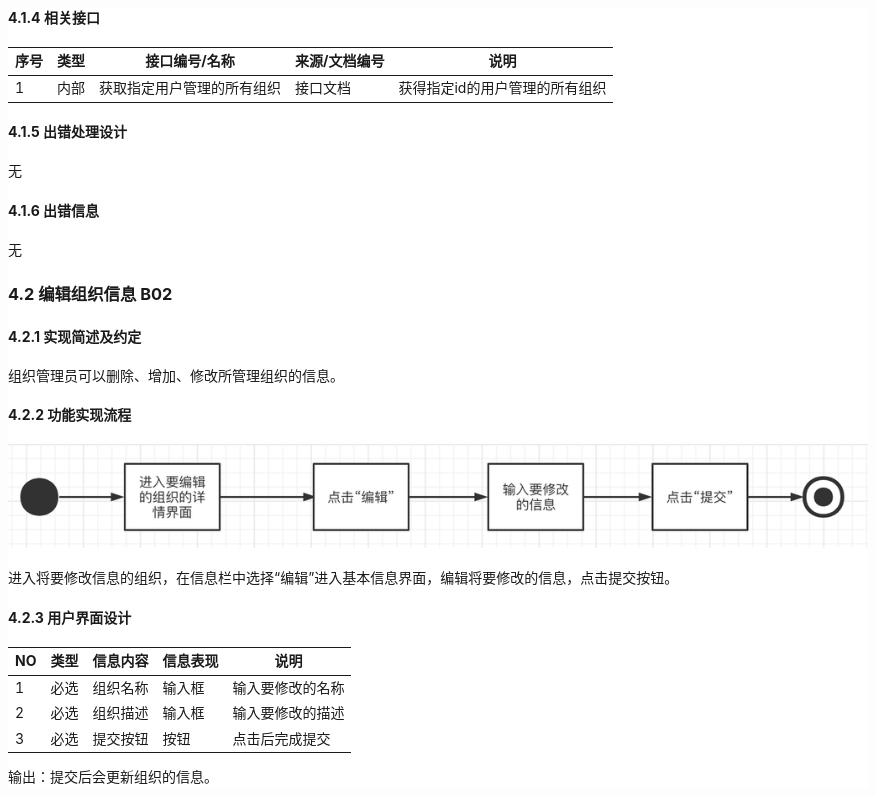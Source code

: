 #### 4.1.4 相关接口

| 序号 | 类型 | 接口编号/名称              | 来源/文档编号 | 说明                           |
| ---- | ---- | -------------------------- | ------------- | ------------------------------ |
| 1    | 内部 | 获取指定用户管理的所有组织 | 接口文档      | 获得指定id的用户管理的所有组织 |



#### 4.1.5 出错处理设计

无



#### 4.1.6 出错信息

无





### 4.2 编辑组织信息 B02

#### 4.2.1 实现简述及约定

组织管理员可以删除、增加、修改所管理组织的信息。



#### 4.2.2 功能实现流程

![image-20210419192421933](OutlineDesignReport.assets/image-20210419192421933.png)

进入将要修改信息的组织，在信息栏中选择“编辑”进入基本信息界面，编辑将要修改的信息，点击提交按钮。



#### 4.2.3 用户界面设计

| **NO** | **类型** | **信息内容** | **信息表现** | **说明**         |
| ------ | -------- | ------------ | ------------ | ---------------- |
| 1      | 必选     | 组织名称     | 输入框       | 输入要修改的名称 |
| 2      | 必选     | 组织描述     | 输入框       | 输入要修改的描述 |
| 3      | 必选     | 提交按钮     | 按钮         | 点击后完成提交   |

输出：提交后会更新组织的信息。
